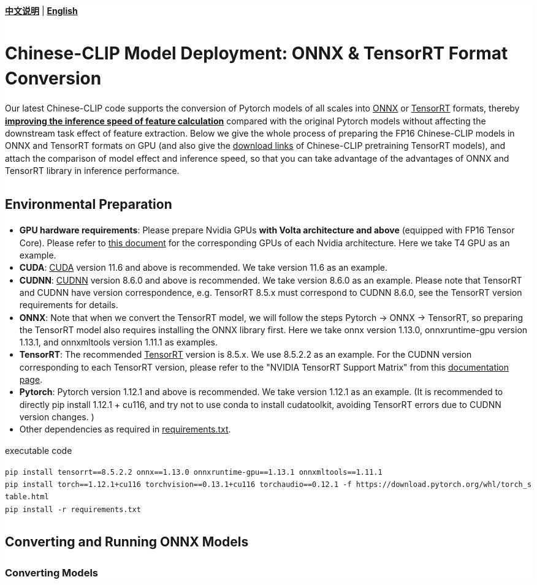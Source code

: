 [**中文说明**](deployment.md) | [**English**](deployment_En.md)

# Chinese-CLIP Model Deployment: ONNX & TensorRT Format Conversion

Our latest Chinese-CLIP code supports the conversion of Pytorch models of all scales into [ONNX](https://onnx.ai/) or [TensorRT](https://developer.nvidia.com/tensorrt) formats, thereby **[improving the inference speed of feature calculation](#speed-comparison-results)** compared with the original Pytorch models without affecting the downstream task effect of feature extraction. Below we give the whole process of preparing the FP16 Chinese-CLIP models in ONNX and TensorRT formats on GPU (and also give the [download links](#tensorrt_download) of Chinese-CLIP pretraining TensorRT models), and attach the comparison of model effect and inference speed, so that you can take advantage of the advantages of ONNX and TensorRT library in inference performance.

## Environmental Preparation

+ **GPU hardware requirements**: Please prepare Nvidia GPUs **with Volta architecture and above** (equipped with FP16 Tensor Core). Please refer to [this document](https://en.wikipedia.org/wiki/CUDA#GPUs_supported) for the corresponding GPUs of each Nvidia architecture. Here we take T4 GPU as an example.
+ **CUDA**: [CUDA](https://developer.nvidia.com/cuda-11-6-0-download-archive) version 11.6 and above is recommended. We take version 11.6 as an example.
+ **CUDNN**: [CUDNN](https://developer.nvidia.com/rdp/cudnn-archive) version 8.6.0 and above is recommended. We take version 8.6.0 as an example. Please note that TensorRT and CUDNN have version correspondence, e.g. TensorRT 8.5.x must correspond to CUDNN 8.6.0, see the TensorRT version requirements for details.
+ **ONNX**: Note that when we convert the TensorRT model, we will follow the steps Pytorch → ONNX → TensorRT, so preparing the TensorRT model also requires installing the ONNX library first. Here we take onnx version 1.13.0, onnxruntime-gpu version 1.13.1, and onnxmltools version 1.11.1 as examples.
+ **TensorRT**: The recommended [TensorRT](https://docs.nvidia.com/deeplearning/tensorrt/archives/index.html#trt_8) version is 8.5.x. We use 8.5.2.2 as an example. For the CUDNN version corresponding to each TensorRT version, please refer to the "NVIDIA TensorRT Support Matrix" from this [documentation page]((https://docs.nvidia.com/deeplearning/tensorrt/archives/index.html#trt_8)).
+ **Pytorch**: Pytorch version 1.12.1 and above is recommended. We take version 1.12.1 as an example. (It is recommended to directly pip install 1.12.1 + cu116, and try not to use conda to install cudatoolkit, avoiding TensorRT errors due to CUDNN version changes. )
+ Other dependencies as required in [requirements.txt](requirements.txt).

executable code
``` 
pip install tensorrt==8.5.2.2 onnx==1.13.0 onnxruntime-gpu==1.13.1 onnxmltools==1.11.1
pip install torch==1.12.1+cu116 torchvision==0.13.1+cu116 torchaudio==0.12.1 -f https://download.pytorch.org/whl/torch_stable.html
pip install -r requirements.txt 
```

## Converting and Running ONNX Models

### Converting Models
